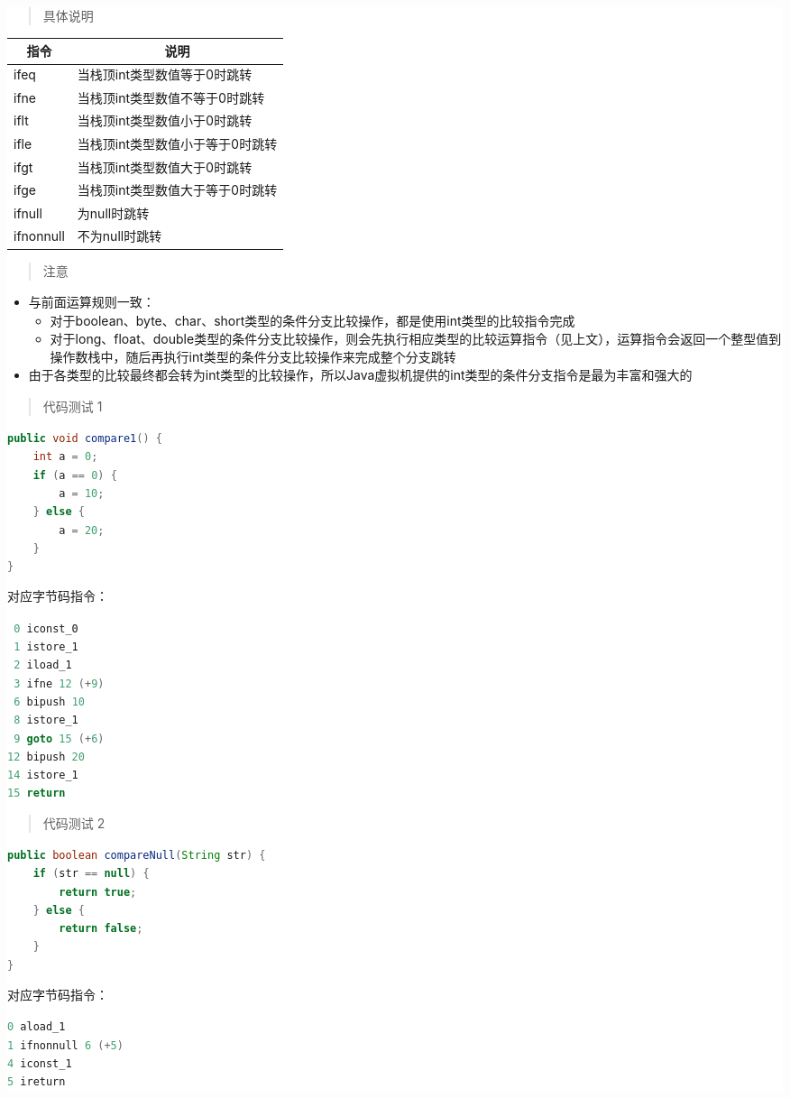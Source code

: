 > 具体说明

| 指令      | 说明                             |
| --------- | -------------------------------- |
| ifeq      | 当栈顶int类型数值等于0时跳转     |
| ifne      | 当栈顶int类型数值不等于0时跳转   |
| iflt      | 当栈顶int类型数值小于0时跳转     |
| ifle      | 当栈顶int类型数值小于等于0时跳转 |
| ifgt      | 当栈顶int类型数值大于0时跳转     |
| ifge      | 当栈顶int类型数值大于等于0时跳转 |
| ifnull    | 为null时跳转                     |
| ifnonnull | 不为null时跳转                   |

> 注意
- 与前面运算规则一致：
    - 对于boolean、byte、char、short类型的条件分支比较操作，都是使用int类型的比较指令完成
    - 对于long、float、double类型的条件分支比较操作，则会先执行相应类型的比较运算指令（见上文），运算指令会返回一个整型值到操作数栈中，随后再执行int类型的条件分支比较操作来完成整个分支跳转
- 由于各类型的比较最终都会转为int类型的比较操作，所以Java虚拟机提供的int类型的条件分支指令是最为丰富和强大的

> 代码测试 1
```java
public void compare1() {
    int a = 0;
    if (a == 0) {
        a = 10;
    } else {
        a = 20;
    }
}
```
对应字节码指令：
```java
 0 iconst_0
 1 istore_1
 2 iload_1
 3 ifne 12 (+9)
 6 bipush 10
 8 istore_1
 9 goto 15 (+6)
12 bipush 20
14 istore_1
15 return
```

> 代码测试 2
```java
public boolean compareNull(String str) {
    if (str == null) {
        return true;
    } else {
        return false;
    }
}
```
对应字节码指令：
```java
0 aload_1
1 ifnonnull 6 (+5)
4 iconst_1
5 ireturn
```